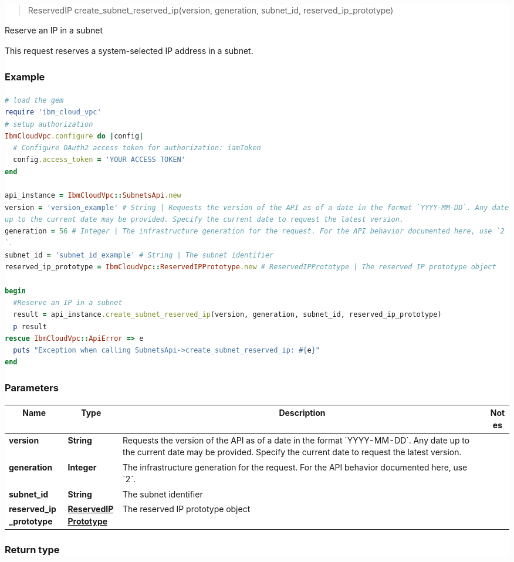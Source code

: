 > ReservedIP create_subnet_reserved_ip(version, generation, subnet_id, reserved_ip_prototype)

Reserve an IP in a subnet

This request reserves a system-selected IP address in a subnet.

### Example

```ruby
# load the gem
require 'ibm_cloud_vpc'
# setup authorization
IbmCloudVpc.configure do |config|
  # Configure OAuth2 access token for authorization: iamToken
  config.access_token = 'YOUR ACCESS TOKEN'
end

api_instance = IbmCloudVpc::SubnetsApi.new
version = 'version_example' # String | Requests the version of the API as of a date in the format `YYYY-MM-DD`. Any date up to the current date may be provided. Specify the current date to request the latest version.
generation = 56 # Integer | The infrastructure generation for the request. For the API behavior documented here, use `2`.
subnet_id = 'subnet_id_example' # String | The subnet identifier
reserved_ip_prototype = IbmCloudVpc::ReservedIPPrototype.new # ReservedIPPrototype | The reserved IP prototype object

begin
  #Reserve an IP in a subnet
  result = api_instance.create_subnet_reserved_ip(version, generation, subnet_id, reserved_ip_prototype)
  p result
rescue IbmCloudVpc::ApiError => e
  puts "Exception when calling SubnetsApi->create_subnet_reserved_ip: #{e}"
end
```

### Parameters


Name | Type | Description  | Notes
------------- | ------------- | ------------- | -------------
 **version** | **String**| Requests the version of the API as of a date in the format &#x60;YYYY-MM-DD&#x60;. Any date up to the current date may be provided. Specify the current date to request the latest version. | 
 **generation** | **Integer**| The infrastructure generation for the request. For the API behavior documented here, use &#x60;2&#x60;. | 
 **subnet_id** | **String**| The subnet identifier | 
 **reserved_ip_prototype** | [**ReservedIPPrototype**](ReservedIPPrototype.md)| The reserved IP prototype object | 

### Return type
